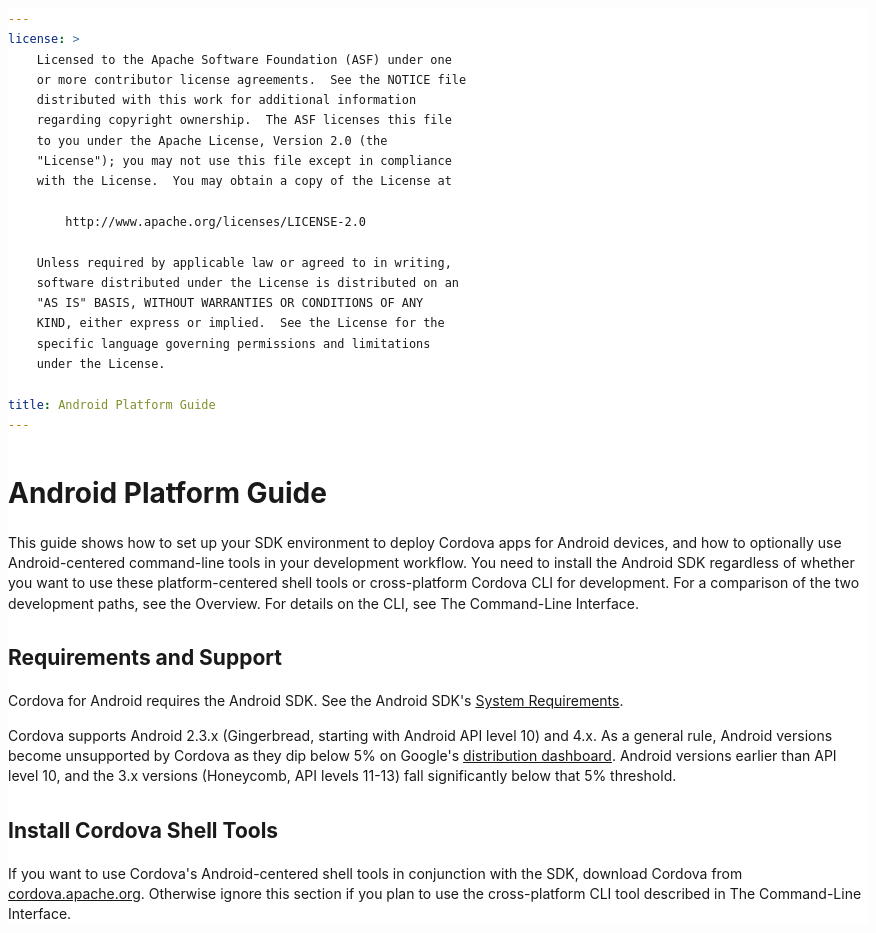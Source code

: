 ```yaml
---
license: >
    Licensed to the Apache Software Foundation (ASF) under one
    or more contributor license agreements.  See the NOTICE file
    distributed with this work for additional information
    regarding copyright ownership.  The ASF licenses this file
    to you under the Apache License, Version 2.0 (the
    "License"); you may not use this file except in compliance
    with the License.  You may obtain a copy of the License at

        http://www.apache.org/licenses/LICENSE-2.0

    Unless required by applicable law or agreed to in writing,
    software distributed under the License is distributed on an
    "AS IS" BASIS, WITHOUT WARRANTIES OR CONDITIONS OF ANY
    KIND, either express or implied.  See the License for the
    specific language governing permissions and limitations
    under the License.

title: Android Platform Guide
---
```


# Android Platform Guide

This guide shows how to set up your SDK environment to deploy Cordova
apps for Android devices, and how to optionally use Android-centered
command-line tools in your development workflow.  You need to install
the Android SDK regardless of whether you want to use these
platform-centered shell tools or cross-platform Cordova CLI for
development. For a comparison of the two development paths, see the
Overview.  For details on the CLI, see The Command-Line Interface.

## Requirements and Support

Cordova for Android requires the Android SDK. See the Android SDK's
[System Requirements](http://developer.android.com/sdk/index.html).

Cordova supports Android 2.3.x (Gingerbread, starting with Android API level 10)
and 4.x.  As a general rule, Android versions become unsupported by Cordova as
they dip below 5% on Google's
[distribution dashboard](http://developer.android.com/about/dashboards/index.html).
Android versions earlier than API level 10, and the 3.x versions (Honeycomb,
API levels 11-13) fall significantly below that 5% threshold.

## Install Cordova Shell Tools

If you want to use Cordova's Android-centered shell tools in
conjunction with the SDK, download Cordova from
[cordova.apache.org](http://cordova.apache.org). Otherwise ignore this
section if you plan to use the cross-platform CLI tool described in
The Command-Line Interface.
